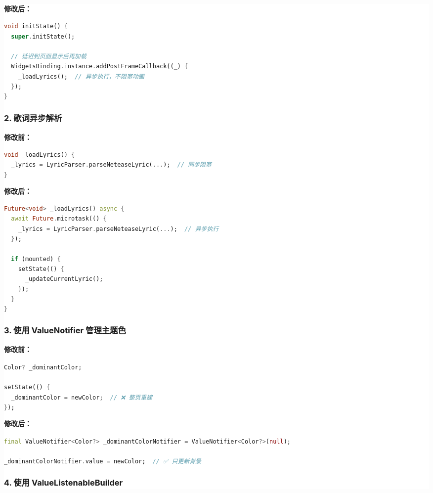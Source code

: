 **修改后：**
```dart
void initState() {
  super.initState();
  
  // 延迟到页面显示后再加载
  WidgetsBinding.instance.addPostFrameCallback((_) {
    _loadLyrics();  // 异步执行，不阻塞动画
  });
}
```

### 2. 歌词异步解析

**修改前：**
```dart
void _loadLyrics() {
  _lyrics = LyricParser.parseNeteaseLyric(...);  // 同步阻塞
}
```

**修改后：**
```dart
Future<void> _loadLyrics() async {
  await Future.microtask(() {
    _lyrics = LyricParser.parseNeteaseLyric(...);  // 异步执行
  });
  
  if (mounted) {
    setState(() {
      _updateCurrentLyric();
    });
  }
}
```

### 3. 使用 ValueNotifier 管理主题色

**修改前：**
```dart
Color? _dominantColor;

setState(() {
  _dominantColor = newColor;  // ❌ 整页重建
});
```

**修改后：**
```dart
final ValueNotifier<Color?> _dominantColorNotifier = ValueNotifier<Color?>(null);

_dominantColorNotifier.value = newColor;  // ✅ 只更新背景
```

### 4. 使用 ValueListenableBuilder
